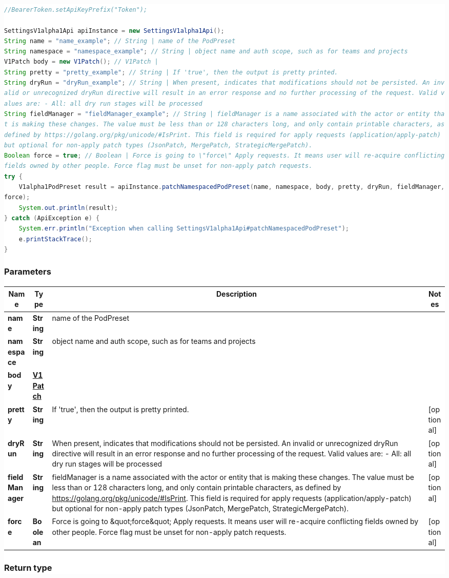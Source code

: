 ```java
//BearerToken.setApiKeyPrefix("Token");

SettingsV1alpha1Api apiInstance = new SettingsV1alpha1Api();
String name = "name_example"; // String | name of the PodPreset
String namespace = "namespace_example"; // String | object name and auth scope, such as for teams and projects
V1Patch body = new V1Patch(); // V1Patch | 
String pretty = "pretty_example"; // String | If 'true', then the output is pretty printed.
String dryRun = "dryRun_example"; // String | When present, indicates that modifications should not be persisted. An invalid or unrecognized dryRun directive will result in an error response and no further processing of the request. Valid values are: - All: all dry run stages will be processed
String fieldManager = "fieldManager_example"; // String | fieldManager is a name associated with the actor or entity that is making these changes. The value must be less than or 128 characters long, and only contain printable characters, as defined by https://golang.org/pkg/unicode/#IsPrint. This field is required for apply requests (application/apply-patch) but optional for non-apply patch types (JsonPatch, MergePatch, StrategicMergePatch).
Boolean force = true; // Boolean | Force is going to \"force\" Apply requests. It means user will re-acquire conflicting fields owned by other people. Force flag must be unset for non-apply patch requests.
try {
    V1alpha1PodPreset result = apiInstance.patchNamespacedPodPreset(name, namespace, body, pretty, dryRun, fieldManager, force);
    System.out.println(result);
} catch (ApiException e) {
    System.err.println("Exception when calling SettingsV1alpha1Api#patchNamespacedPodPreset");
    e.printStackTrace();
}
```

### Parameters

Name | Type | Description  | Notes
------------- | ------------- | ------------- | -------------
 **name** | **String**| name of the PodPreset |
 **namespace** | **String**| object name and auth scope, such as for teams and projects |
 **body** | [**V1Patch**](V1Patch.md)|  |
 **pretty** | **String**| If &#39;true&#39;, then the output is pretty printed. | [optional]
 **dryRun** | **String**| When present, indicates that modifications should not be persisted. An invalid or unrecognized dryRun directive will result in an error response and no further processing of the request. Valid values are: - All: all dry run stages will be processed | [optional]
 **fieldManager** | **String**| fieldManager is a name associated with the actor or entity that is making these changes. The value must be less than or 128 characters long, and only contain printable characters, as defined by https://golang.org/pkg/unicode/#IsPrint. This field is required for apply requests (application/apply-patch) but optional for non-apply patch types (JsonPatch, MergePatch, StrategicMergePatch). | [optional]
 **force** | **Boolean**| Force is going to \&quot;force\&quot; Apply requests. It means user will re-acquire conflicting fields owned by other people. Force flag must be unset for non-apply patch requests. | [optional]

### Return type
